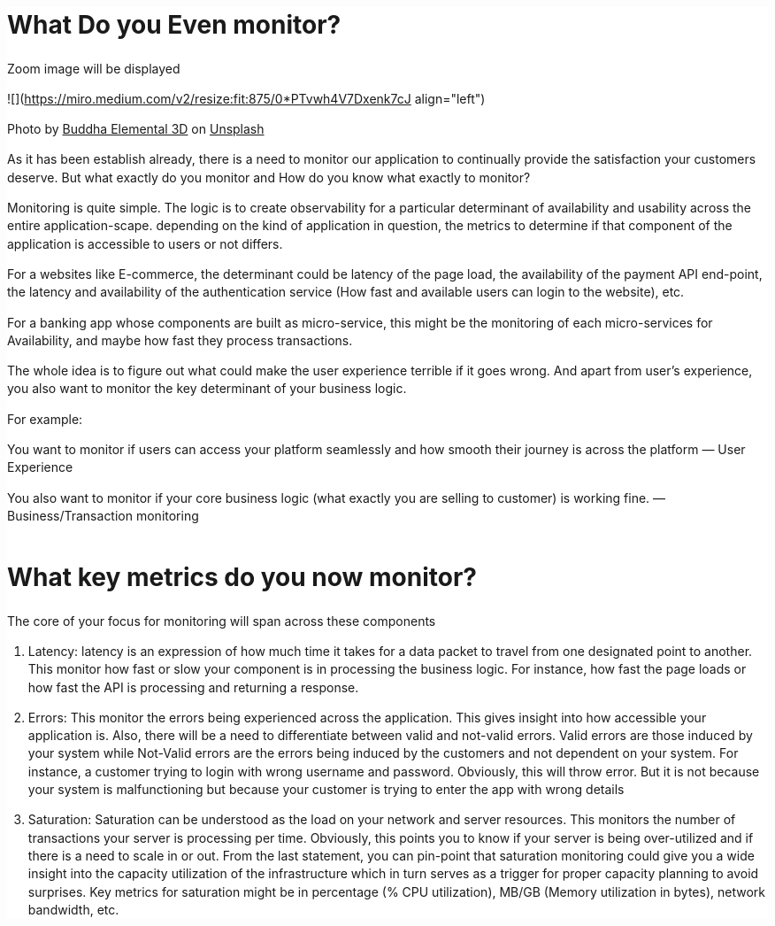 # **What Do you Even monitor?**

Zoom image will be displayed

![](https://miro.medium.com/v2/resize:fit:875/0*PTvwh4V7Dxenk7cJ align="left")

Photo by [Buddha Elemental 3D](https://unsplash.com/@buddhaelemental3d?utm_source=medium&utm_medium=referral) on [Unsplash](https://unsplash.com/?utm_source=medium&utm_medium=referral)

As it has been establish already, there is a need to monitor our application to continually provide the satisfaction your customers deserve. But what exactly do you monitor and How do you know what exactly to monitor?

Monitoring is quite simple. The logic is to create observability for a particular determinant of availability and usability across the entire application-scape. depending on the kind of application in question, the metrics to determine if that component of the application is accessible to users or not differs.

For a websites like E-commerce, the determinant could be latency of the page load, the availability of the payment API end-point, the latency and availability of the authentication service (How fast and available users can login to the website), etc.

For a banking app whose components are built as micro-service, this might be the monitoring of each micro-services for Availability, and maybe how fast they process transactions.

The whole idea is to figure out what could make the user experience terrible if it goes wrong. And apart from user’s experience, you also want to monitor the key determinant of your business logic.

For example:

You want to monitor if users can access your platform seamlessly and how smooth their journey is across the platform — User Experience

You also want to monitor if your core business logic (what exactly you are selling to customer) is working fine. — Business/Transaction monitoring

# **What key metrics do you now monitor?**

The core of your focus for monitoring will span across these components

1. Latency: latency is an expression of how much time it takes for a data packet to travel from one designated point to another. This monitor how fast or slow your component is in processing the business logic. For instance, how fast the page loads or how fast the API is processing and returning a response.
    
2. Errors: This monitor the errors being experienced across the application. This gives insight into how accessible your application is. Also, there will be a need to differentiate between valid and not-valid errors. Valid errors are those induced by your system while Not-Valid errors are the errors being induced by the customers and not dependent on your system. For instance, a customer trying to login with wrong username and password. Obviously, this will throw error. But it is not because your system is malfunctioning but because your customer is trying to enter the app with wrong details
    
3. Saturation: Saturation can be understood as the load on your network and server resources. This monitors the number of transactions your server is processing per time. Obviously, this points you to know if your server is being over-utilized and if there is a need to scale in or out. From the last statement, you can pin-point that saturation monitoring could give you a wide insight into the capacity utilization of the infrastructure which in turn serves as a trigger for proper capacity planning to avoid surprises. Key metrics for saturation might be in percentage (% CPU utilization), MB/GB (Memory utilization in bytes), network bandwidth, etc.
    